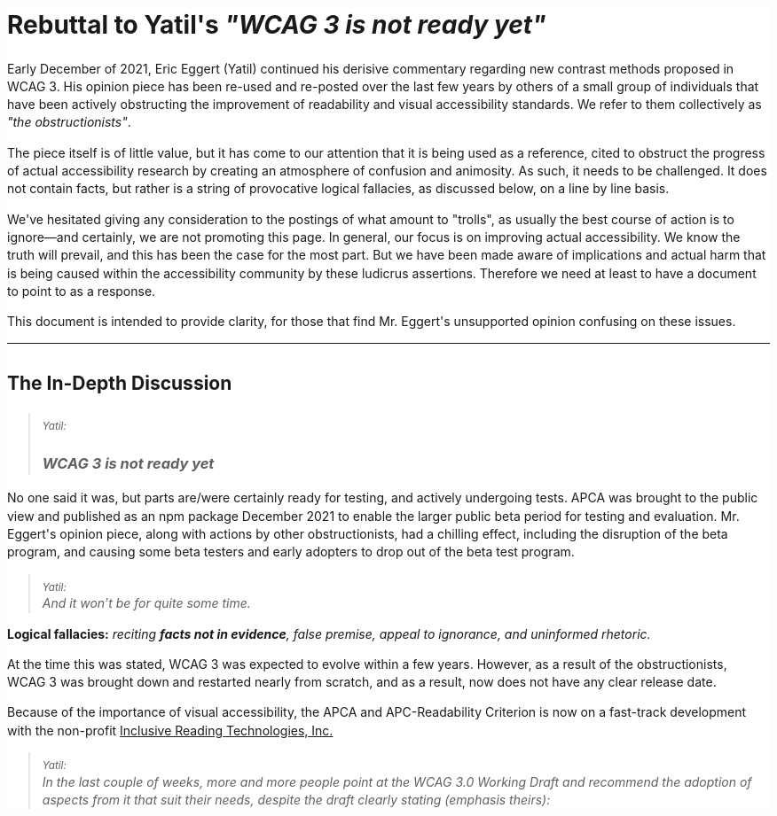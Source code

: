 # Rebuttal to Yatil's _"WCAG 3 is not ready yet"_

Early December of 2021, Eric Eggert (Yatil) continued his derisive commentary regarding new contrast methods proposed in WCAG 3. His opinion piece has been re-used and re-posted over the last few years by others of a small group of individuals that have been actively obstructing the improvement of readability and visual accessibility standards. We refer to them collectively as _"the obstructionists"_.

The piece itself is of little value, but it has come to our attention that it is being used as a reference, cited to obstruct the progress of actual accessibility research by creating an atmosphere of confusion and animosity. As such, it needs to be challenged. It does not contain facts, but rather is a string of provocative logical fallacies, as discussed below, on a line by line basis.

We've hesitated giving any consideration to the postings of what amount to "trolls", as usually the best course of action is to ignore—and certainly, we are not promoting this page. In general, our focus is on improving actual accessibility. We know the truth will prevail, and this has been the case for the most part. But we have been made aware of implications and actual harm that is being caused within the accessibility community by these ludicrus assertions. Therefore we need at least to have a document to point to as a response.

This document is intended to provide clarity, for those that find Mr. Eggert's unsupported opinion confusing on these issues.

----
## The In-Depth Discussion
> _<sub>Yatil:</sub>_    
> ### _WCAG 3 is not ready yet_

No one said it was, but parts are/were certainly ready for testing, and actively undergoing tests. APCA was brought to the public view and published as an npm package December 2021 to enable the larger public beta period for testing and evaluation. Mr. Eggert's opinion piece, along with actions by other obstructionists, had a chilling effect, including the disruption of the beta program, and causing some beta testers and early adopters to drop out of the beta test program.


> _<sub>Yatil:</sub>_    
> _And it won’t be for quite some time._

**Logical fallacies:** _reciting **facts not in evidence**, false premise, appeal to ignorance, and uninformed rhetoric._

At the time this was stated, WCAG&nbsp;3 was expected to evolve within a few years. However, as a result of the obstructionists, WCAG&nbsp;3 was brought down and restarted nearly from scratch, and as a result, now does not have any clear release date.

Because of the importance of visual accessibility, the APCA and APC-Readability Criterion is now on a fast-track development with the non-profit [Inclusive Reading Technologies, Inc.](https://readtech.org/ARC/) 


> _<sub>Yatil:</sub>_    
> _In the last couple of weeks, more and more people point at the WCAG 3.0 Working Draft and recommend the adoption of aspects from it that suit their needs, despite the draft clearly stating (emphasis theirs):_

